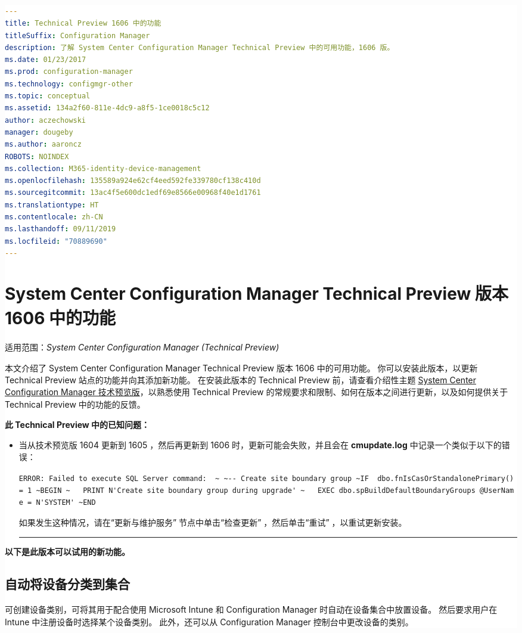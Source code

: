 ```yaml
---
title: Technical Preview 1606 中的功能
titleSuffix: Configuration Manager
description: 了解 System Center Configuration Manager Technical Preview 中的可用功能，1606 版。
ms.date: 01/23/2017
ms.prod: configuration-manager
ms.technology: configmgr-other
ms.topic: conceptual
ms.assetid: 134a2f60-811e-4dc9-a8f5-1ce0018c5c12
author: aczechowski
manager: dougeby
ms.author: aaroncz
ROBOTS: NOINDEX
ms.collection: M365-identity-device-management
ms.openlocfilehash: 135589a924e62cf4eed592fe339780cf138c410d
ms.sourcegitcommit: 13ac4f5e600dc1edf69e8566e00968f40e1d1761
ms.translationtype: HT
ms.contentlocale: zh-CN
ms.lasthandoff: 09/11/2019
ms.locfileid: "70889690"
---
```

# <a name="capabilities-in-technical-preview-1606-for-system-center-configuration-manager"></a>System Center Configuration Manager Technical Preview 版本 1606 中的功能

适用范围：*System Center Configuration Manager (Technical Preview)*

本文介绍了 System Center Configuration Manager Technical Preview 版本 1606 中的可用功能。 你可以安装此版本，以更新 Technical Preview 站点的功能并向其添加新功能。      在安装此版本的 Technical Preview 前，请查看介绍性主题 [System Center Configuration Manager 技术预览版](../../core/get-started/technical-preview.md)，以熟悉使用 Technical Preview 的常规要求和限制、如何在版本之间进行更新，以及如何提供关于 Technical Preview 中的功能的反馈。    

**此 Technical Preview 中的已知问题：**  
*  当从技术预览版 1604 更新到 1605 ，然后再更新到 1606 时，更新可能会失败，并且会在 **cmupdate.log** 中记录一个类似于以下的错误：

    ``` Log
    ERROR: Failed to execute SQL Server command:  ~ ~-- Create site boundary group ~IF  dbo.fnIsCasOrStandalonePrimary() = 1 ~BEGIN ~   PRINT N'Create site boundary group during upgrade' ~   EXEC dbo.spBuildDefaultBoundaryGroups @UserName = N'SYSTEM' ~END
    ```

    如果发生这种情况，请在“更新与维护服务”  节点中单击“检查更新”  ，然后单击“重试”  ，以重试更新安装。
    ***

**以下是此版本可以试用的新功能。**  

## <a name="dmp_category"></a>自动将设备分类到集合
可创建设备类别，可将其用于配合使用 Microsoft Intune 和 Configuration Manager 时自动在设备集合中放置设备。 然后要求用户在 Intune 中注册设备时选择某个设备类别。 此外，还可以从 Configuration Manager 控制台中更改设备的类别。
